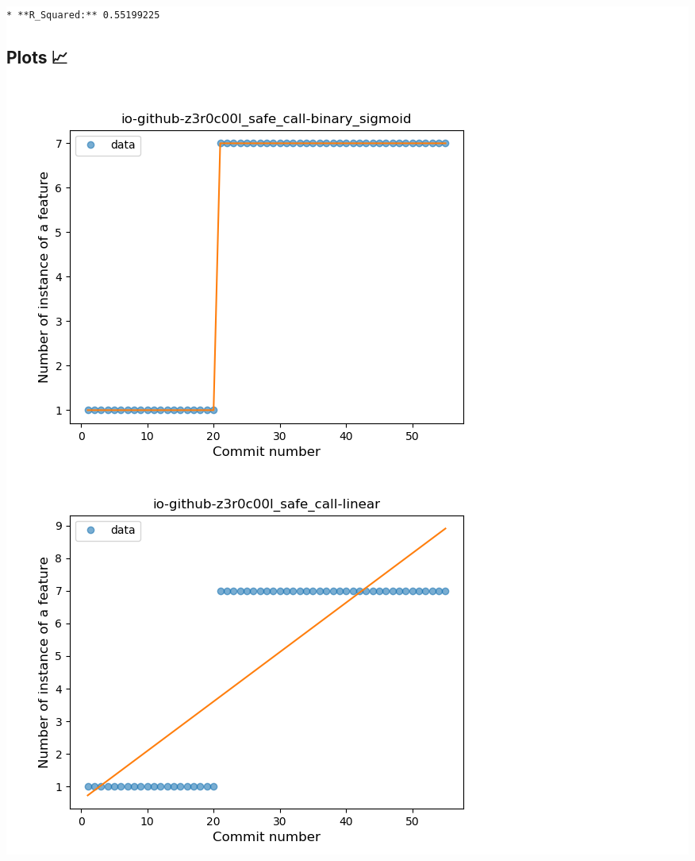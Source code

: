     * **R_Squared:** 0.55199225

**Plots** :chart_with_upwards_trend:
-----

![io-github-z3r0c00l T9](../plots/io-github-z3r0c00l_safe_call_T9.png)
![io-github-z3r0c00l T1](../plots/io-github-z3r0c00l_safe_call_T1.png)